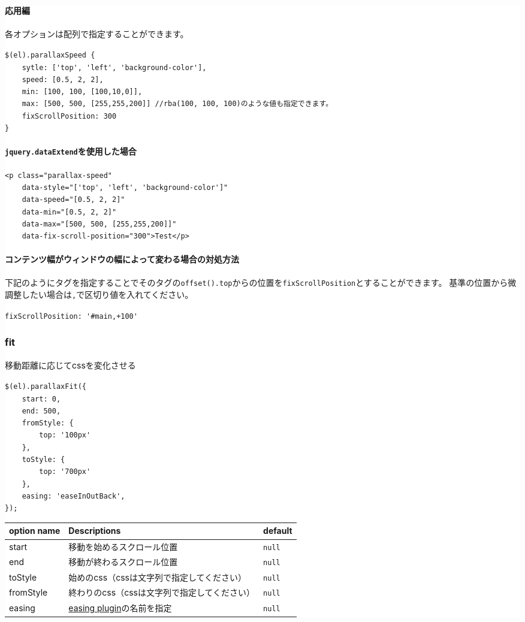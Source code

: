 
#### 応用編
各オプションは配列で指定することができます。

	$(el).parallaxSpeed {
		sytle: ['top', 'left', 'background-color'],
		speed: [0.5, 2, 2],
		min: [100, 100, [100,10,0]],
		max: [500, 500, [255,255,200]] //rba(100, 100, 100)のような値も指定できます。
		fixScrollPosition: 300
	}

#### `jquery.dataExtend`を使用した場合

	<p class="parallax-speed"
		data-style="['top', 'left', 'background-color']"
		data-speed="[0.5, 2, 2]"
		data-min="[0.5, 2, 2]"
		data-max="[500, 500, [255,255,200]]"
		data-fix-scroll-position="300">Test</p>


#### コンテンツ幅がウィンドウの幅によって変わる場合の対処方法
下記のようにタグを指定することでそのタグの`offset().top`からの位置を`fixScrollPosition`とすることができます。
基準の位置から微調整したい場合は`,`で区切り値を入れてください。

	fixScrollPosition: '#main,+100'

### fit

移動距離に応じてcssを変化させる

	$(el).parallaxFit({
		start: 0,
		end: 500,
		fromStyle: {
			top: '100px'
		},
		toStyle: {
			top: '700px'
		},
		easing: 'easeInOutBack',
	});

| option name| Descriptions |default
|:-----------|:------------|:------------|
| start | 移動を始めるスクロール位置 |`null`
| end | 移動が終わるスクロール位置 |`null`
| toStyle | 始めのcss（cssは文字列で指定してください） |`null`
| fromStyle | 終わりのcss（cssは文字列で指定してください） |`null`
| easing | [easing plugin](http://semooh.jp/jquery/cont/doc/easing/)の名前を指定 |`null`
